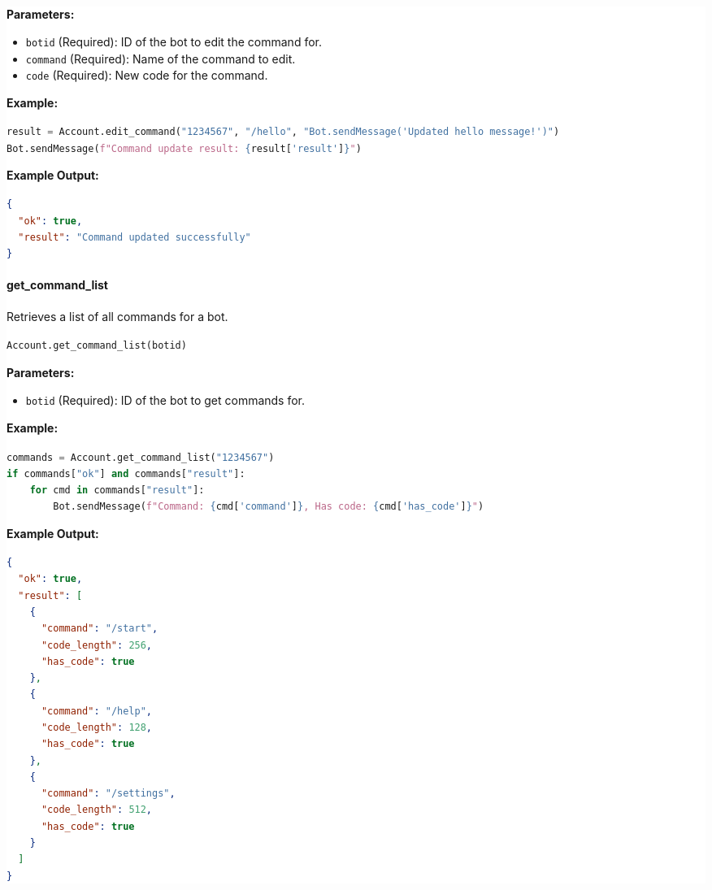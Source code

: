 **Parameters:**

* `botid` (Required): ID of the bot to edit the command for.
* `command` (Required): Name of the command to edit.
* `code` (Required): New code for the command.

**Example:**

```python
result = Account.edit_command("1234567", "/hello", "Bot.sendMessage('Updated hello message!')")
Bot.sendMessage(f"Command update result: {result['result']}")
```

**Example Output:**

```json
{
  "ok": true,
  "result": "Command updated successfully"
}
```

#### get\_command\_list

Retrieves a list of all commands for a bot.

```python
Account.get_command_list(botid)
```

**Parameters:**

* `botid` (Required): ID of the bot to get commands for.

**Example:**

```python
commands = Account.get_command_list("1234567")
if commands["ok"] and commands["result"]:
    for cmd in commands["result"]:
        Bot.sendMessage(f"Command: {cmd['command']}, Has code: {cmd['has_code']}")
```

**Example Output:**

```json
{
  "ok": true,
  "result": [
    {
      "command": "/start",
      "code_length": 256,
      "has_code": true
    },
    {
      "command": "/help",
      "code_length": 128,
      "has_code": true
    },
    {
      "command": "/settings",
      "code_length": 512,
      "has_code": true
    }
  ]
}
```
